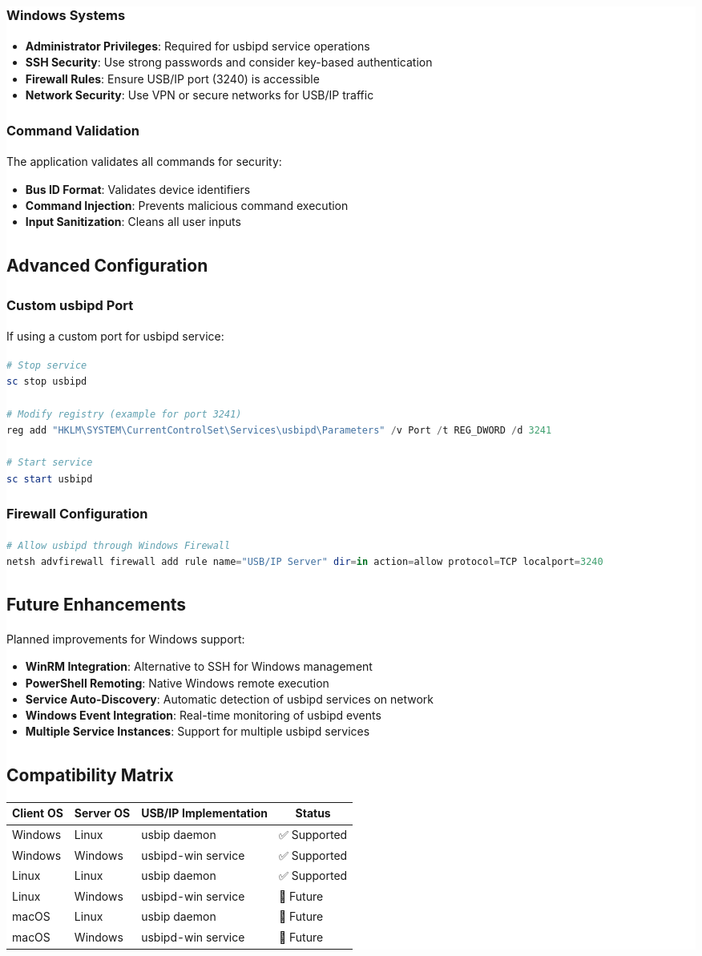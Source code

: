 ### Windows Systems

- **Administrator Privileges**: Required for usbipd service operations
- **SSH Security**: Use strong passwords and consider key-based authentication
- **Firewall Rules**: Ensure USB/IP port (3240) is accessible
- **Network Security**: Use VPN or secure networks for USB/IP traffic

### Command Validation

The application validates all commands for security:
- **Bus ID Format**: Validates device identifiers
- **Command Injection**: Prevents malicious command execution
- **Input Sanitization**: Cleans all user inputs

## Advanced Configuration

### Custom usbipd Port

If using a custom port for usbipd service:

```powershell
# Stop service
sc stop usbipd

# Modify registry (example for port 3241)
reg add "HKLM\SYSTEM\CurrentControlSet\Services\usbipd\Parameters" /v Port /t REG_DWORD /d 3241

# Start service
sc start usbipd
```

### Firewall Configuration

```powershell
# Allow usbipd through Windows Firewall
netsh advfirewall firewall add rule name="USB/IP Server" dir=in action=allow protocol=TCP localport=3240
```

## Future Enhancements

Planned improvements for Windows support:

- **WinRM Integration**: Alternative to SSH for Windows management
- **PowerShell Remoting**: Native Windows remote execution
- **Service Auto-Discovery**: Automatic detection of usbipd services on network
- **Windows Event Integration**: Real-time monitoring of usbipd events
- **Multiple Service Instances**: Support for multiple usbipd services

## Compatibility Matrix

| Client OS | Server OS | USB/IP Implementation | Status |
|-----------|-----------|----------------------|--------|
| Windows | Linux | usbip daemon | ✅ Supported |
| Windows | Windows | usbipd-win service | ✅ Supported |
| Linux | Linux | usbip daemon | ✅ Supported |
| Linux | Windows | usbipd-win service | 🔄 Future |
| macOS | Linux | usbip daemon | 🔄 Future |
| macOS | Windows | usbipd-win service | 🔄 Future |
